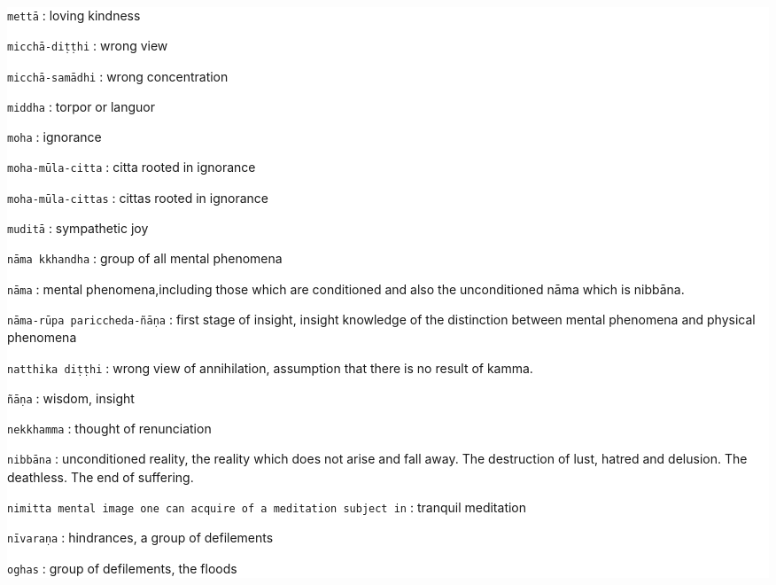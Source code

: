  `mettā` 
: loving kindness

 `micchā-diṭṭhi` 
: wrong view

 `micchā-samādhi` 
: wrong concentration

 `middha` 
: torpor or languor

 `moha` 
: ignorance

 `moha-mūla-citta` 
: citta rooted in ignorance

 `moha-mūla-cittas` 
: cittas rooted in ignorance

 `muditā` 
: sympathetic joy

 `nāma kkhandha` 
: group of all mental phenomena

 `nāma` 
: mental phenomena,including those which are conditioned and also the
 unconditioned nāma which is nibbāna.

 `nāma-rūpa pariccheda-ñāṇa` 
: first stage of insight, insight knowledge of the distinction between
 mental phenomena and physical phenomena

 `natthika diṭṭhi` 
: wrong view of annihilation, assumption that there is no result of
 kamma.

 `ñāṇa` 
: wisdom, insight

 `nekkhamma` 
: thought of renunciation

 `nibbāna` 
: unconditioned reality, the reality which does not arise and fall
 away. The destruction of lust, hatred and delusion. The deathless.
 The end of suffering.

 `nimitta mental image one can acquire of a meditation subject in`
: tranquil meditation

 `nīvaraṇa` 
: hindrances, a group of defilements

 `oghas` 
: group of defilements, the floods
